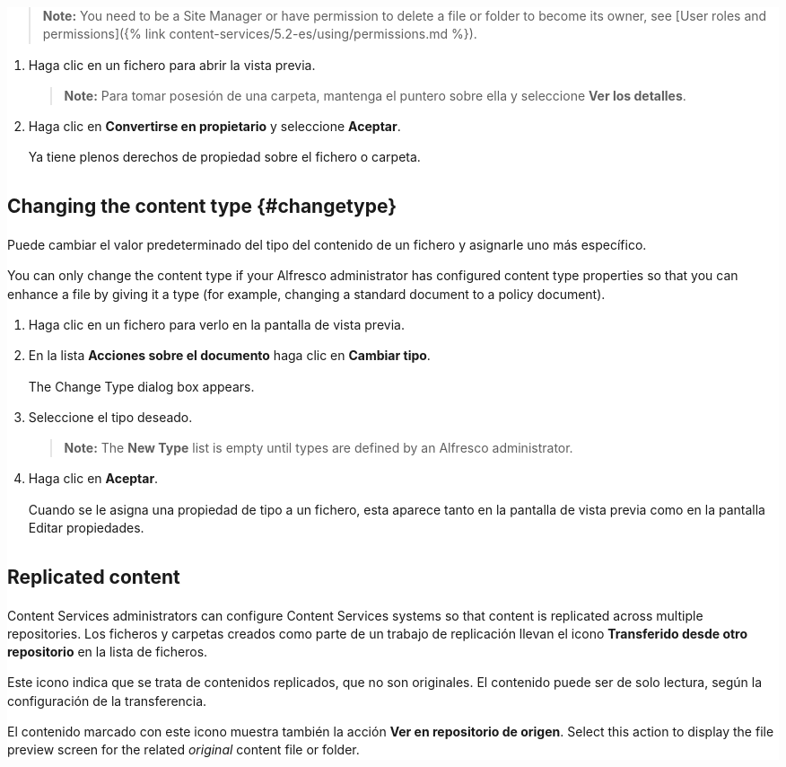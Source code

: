 > **Note:** You need to be a Site Manager or have permission to delete a file or folder to become its owner, see [User roles and permissions]({% link content-services/5.2-es/using/permissions.md %}).

1. Haga clic en un fichero para abrir la vista previa.
   
   > **Note:** Para tomar posesión de una carpeta, mantenga el puntero sobre ella y seleccione **Ver los detalles**.

2. Haga clic en **Convertirse en propietario** y seleccione **Aceptar**.
   
   Ya tiene plenos derechos de propiedad sobre el fichero o carpeta.

## Changing the content type {#changetype}

Puede cambiar el valor predeterminado del tipo del contenido de un fichero y asignarle uno más específico.

You can only change the content type if your Alfresco administrator has configured content type properties so that you can enhance a file by giving it a type (for example, changing a standard document to a policy document).

1. Haga clic en un fichero para verlo en la pantalla de vista previa.

2. En la lista **Acciones sobre el documento** haga clic en **Cambiar tipo**.
   
   The Change Type dialog box appears.

3. Seleccione el tipo deseado.
   
   > **Note:** The **New Type** list is empty until types are defined by an Alfresco administrator.

4. Haga clic en **Aceptar**.
   
   Cuando se le asigna una propiedad de tipo a un fichero, esta aparece tanto en la pantalla de vista previa como en la pantalla Editar propiedades.

## Replicated content

Content Services administrators can configure Content Services systems so that content is replicated across multiple repositories. Los ficheros y carpetas creados como parte de un trabajo de replicación llevan el icono **Transferido desde otro repositorio** en la lista de ficheros.

Este icono indica que se trata de contenidos replicados, que no son originales. El contenido puede ser de solo lectura, según la configuración de la transferencia.

El contenido marcado con este icono muestra también la acción **Ver en repositorio de origen**. Select this action to display the file preview screen for the related *original* content file or folder.